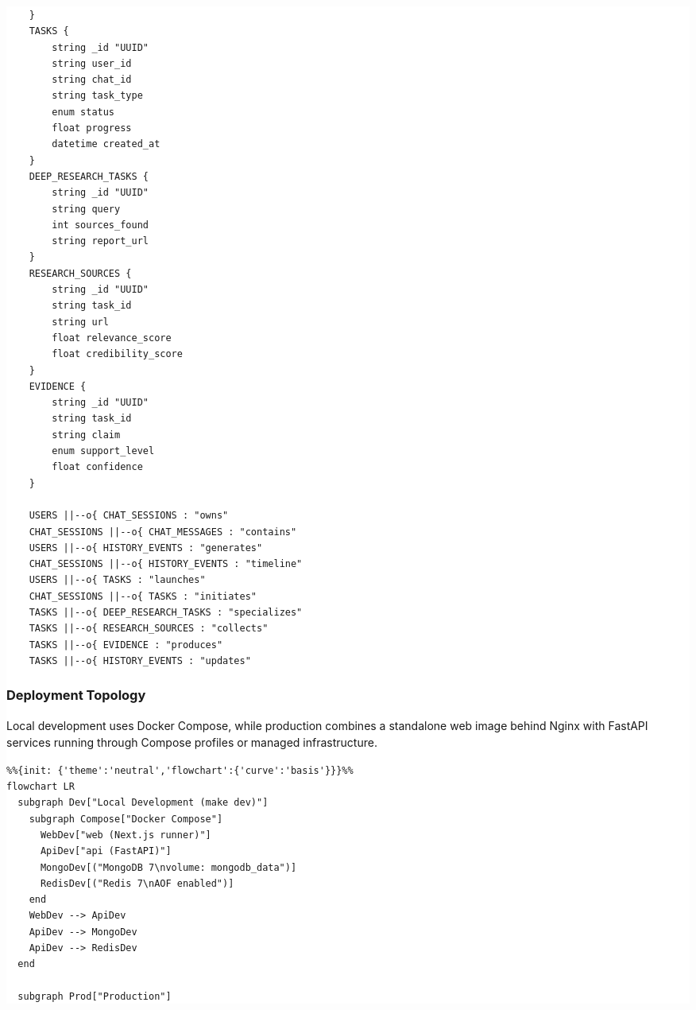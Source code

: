 ```mermaid
    }
    TASKS {
        string _id "UUID"
        string user_id
        string chat_id
        string task_type
        enum status
        float progress
        datetime created_at
    }
    DEEP_RESEARCH_TASKS {
        string _id "UUID"
        string query
        int sources_found
        string report_url
    }
    RESEARCH_SOURCES {
        string _id "UUID"
        string task_id
        string url
        float relevance_score
        float credibility_score
    }
    EVIDENCE {
        string _id "UUID"
        string task_id
        string claim
        enum support_level
        float confidence
    }

    USERS ||--o{ CHAT_SESSIONS : "owns"
    CHAT_SESSIONS ||--o{ CHAT_MESSAGES : "contains"
    USERS ||--o{ HISTORY_EVENTS : "generates"
    CHAT_SESSIONS ||--o{ HISTORY_EVENTS : "timeline"
    USERS ||--o{ TASKS : "launches"
    CHAT_SESSIONS ||--o{ TASKS : "initiates"
    TASKS ||--o{ DEEP_RESEARCH_TASKS : "specializes"
    TASKS ||--o{ RESEARCH_SOURCES : "collects"
    TASKS ||--o{ EVIDENCE : "produces"
    TASKS ||--o{ HISTORY_EVENTS : "updates"
```

### Deployment Topology

Local development uses Docker Compose, while production combines a standalone web image behind Nginx with FastAPI services running through Compose profiles or managed infrastructure.

```mermaid
%%{init: {'theme':'neutral','flowchart':{'curve':'basis'}}}%%
flowchart LR
  subgraph Dev["Local Development (make dev)"]
    subgraph Compose["Docker Compose"]
      WebDev["web (Next.js runner)"]
      ApiDev["api (FastAPI)"]
      MongoDev[("MongoDB 7\nvolume: mongodb_data")]
      RedisDev[("Redis 7\nAOF enabled")]
    end
    WebDev --> ApiDev
    ApiDev --> MongoDev
    ApiDev --> RedisDev
  end

  subgraph Prod["Production"]
```